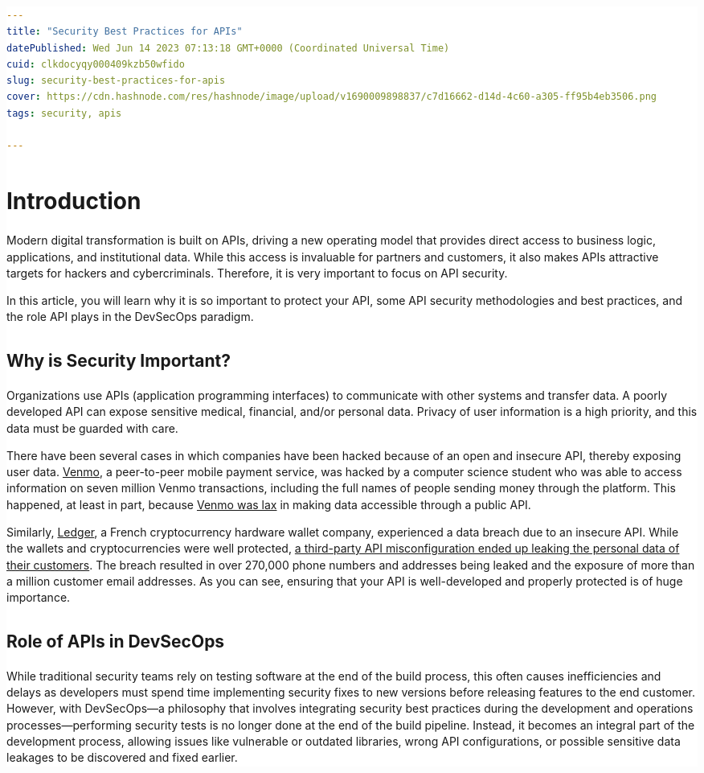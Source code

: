 ```yaml
---
title: "Security Best Practices for APIs"
datePublished: Wed Jun 14 2023 07:13:18 GMT+0000 (Coordinated Universal Time)
cuid: clkdocyqy000409kzb50wfido
slug: security-best-practices-for-apis
cover: https://cdn.hashnode.com/res/hashnode/image/upload/v1690009898837/c7d16662-d14d-4c60-a305-ff95b4eb3506.png
tags: security, apis

---
```


# Introduction

Modern digital transformation is built on APIs, driving a new operating model that provides direct access to business logic, applications, and institutional data. While this access is invaluable for partners and customers, it also makes APIs attractive targets for hackers and cybercriminals. Therefore, it is very important to focus on API security.

In this article, you will learn why it is so important to protect your API, some API security methodologies and best practices, and the role API plays in the DevSecOps paradigm.

## Why is Security Important?

Organizations use APIs (application programming interfaces) to communicate with other systems and transfer data. A poorly developed API can expose sensitive medical, financial, and/or personal data. Privacy of user information is a high priority, and this data must be guarded with care.

There have been several cases in which companies have been hacked because of an open and insecure API, thereby exposing user data. [Venmo](https://venmo.com/), a peer-to-peer mobile payment service, was hacked by a computer science student who was able to access information on seven million Venmo transactions, including the full names of people sending money through the platform. This happened, at least in part, because [Venmo was lax](https://www.csoonline.com/article/3410044/6-lessons-from-venmos-lax-approach-to-api-security.html) in making data accessible through a public API.

Similarly, [Ledger](https://www.ledger.com/), a French cryptocurrency hardware wallet company, experienced a data breach due to an insecure API. While the wallets and cryptocurrencies were well protected, [a third-party API misconfiguration ended up leaking the personal data of their customers](https://cryptobriefing.com/ledger-breach-clients-data-leaked/?amp). The breach resulted in over 270,000 phone numbers and addresses being leaked and the exposure of more than a million customer email addresses. As you can see, ensuring that your API is well-developed and properly protected is of huge importance.

## Role of APIs in DevSecOps

While traditional security teams rely on testing software at the end of the build process, this often causes inefficiencies and delays as developers must spend time implementing security fixes to new versions before releasing features to the end customer. However, with DevSecOps—a philosophy that involves integrating security best practices during the development and operations processes—performing security tests is no longer done at the end of the build pipeline. Instead, it becomes an integral part of the development process, allowing issues like vulnerable or outdated libraries, wrong API configurations, or possible sensitive data leakages to be discovered and fixed earlier.
